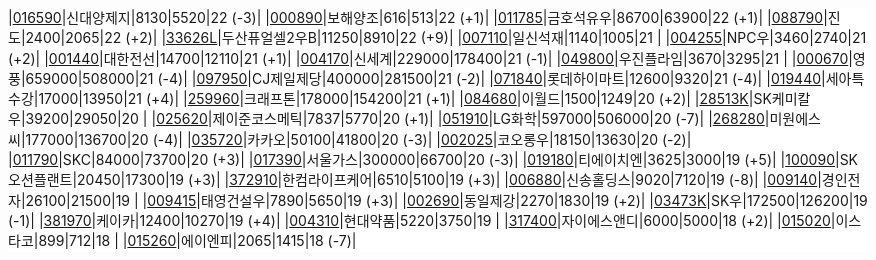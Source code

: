 |[016590](https://finance.daum.net/quotes/A016590)|신대양제지|8130|5520|22 (-3)|
|[000890](https://finance.daum.net/quotes/A000890)|보해양조|616|513|22 (+1)|
|[011785](https://finance.daum.net/quotes/A011785)|금호석유우|86700|63900|22 (+1)|
|[088790](https://finance.daum.net/quotes/A088790)|진도|2400|2065|22 (+2)|
|[33626L](https://finance.daum.net/quotes/A33626L)|두산퓨얼셀2우B|11250|8910|22 (+9)|
|[007110](https://finance.daum.net/quotes/A007110)|일신석재|1140|1005|21 |
|[004255](https://finance.daum.net/quotes/A004255)|NPC우|3460|2740|21 (+2)|
|[001440](https://finance.daum.net/quotes/A001440)|대한전선|14700|12110|21 (+1)|
|[004170](https://finance.daum.net/quotes/A004170)|신세계|229000|178400|21 (-1)|
|[049800](https://finance.daum.net/quotes/A049800)|우진플라임|3670|3295|21 |
|[000670](https://finance.daum.net/quotes/A000670)|영풍|659000|508000|21 (-4)|
|[097950](https://finance.daum.net/quotes/A097950)|CJ제일제당|400000|281500|21 (-2)|
|[071840](https://finance.daum.net/quotes/A071840)|롯데하이마트|12600|9320|21 (-4)|
|[019440](https://finance.daum.net/quotes/A019440)|세아특수강|17000|13950|21 (+4)|
|[259960](https://finance.daum.net/quotes/A259960)|크래프톤|178000|154200|21 (+1)|
|[084680](https://finance.daum.net/quotes/A084680)|이월드|1500|1249|20 (+2)|
|[28513K](https://finance.daum.net/quotes/A28513K)|SK케미칼우|39200|29050|20 |
|[025620](https://finance.daum.net/quotes/A025620)|제이준코스메틱|7837|5770|20 (+1)|
|[051910](https://finance.daum.net/quotes/A051910)|LG화학|597000|506000|20 (-7)|
|[268280](https://finance.daum.net/quotes/A268280)|미원에스씨|177000|136700|20 (-4)|
|[035720](https://finance.daum.net/quotes/A035720)|카카오|50100|41800|20 (-3)|
|[002025](https://finance.daum.net/quotes/A002025)|코오롱우|18150|13630|20 (-2)|
|[011790](https://finance.daum.net/quotes/A011790)|SKC|84000|73700|20 (+3)|
|[017390](https://finance.daum.net/quotes/A017390)|서울가스|300000|66700|20 (-3)|
|[019180](https://finance.daum.net/quotes/A019180)|티에이치엔|3625|3000|19 (+5)|
|[100090](https://finance.daum.net/quotes/A100090)|SK오션플랜트|20450|17300|19 (+3)|
|[372910](https://finance.daum.net/quotes/A372910)|한컴라이프케어|6510|5100|19 (+3)|
|[006880](https://finance.daum.net/quotes/A006880)|신송홀딩스|9020|7120|19 (-8)|
|[009140](https://finance.daum.net/quotes/A009140)|경인전자|26100|21500|19 |
|[009415](https://finance.daum.net/quotes/A009415)|태영건설우|7890|5650|19 (+3)|
|[002690](https://finance.daum.net/quotes/A002690)|동일제강|2270|1830|19 (+2)|
|[03473K](https://finance.daum.net/quotes/A03473K)|SK우|172500|126200|19 (-1)|
|[381970](https://finance.daum.net/quotes/A381970)|케이카|12400|10270|19 (+4)|
|[004310](https://finance.daum.net/quotes/A004310)|현대약품|5220|3750|19 |
|[317400](https://finance.daum.net/quotes/A317400)|자이에스앤디|6000|5000|18 (+2)|
|[015020](https://finance.daum.net/quotes/A015020)|이스타코|899|712|18 |
|[015260](https://finance.daum.net/quotes/A015260)|에이엔피|2065|1415|18 (-7)|